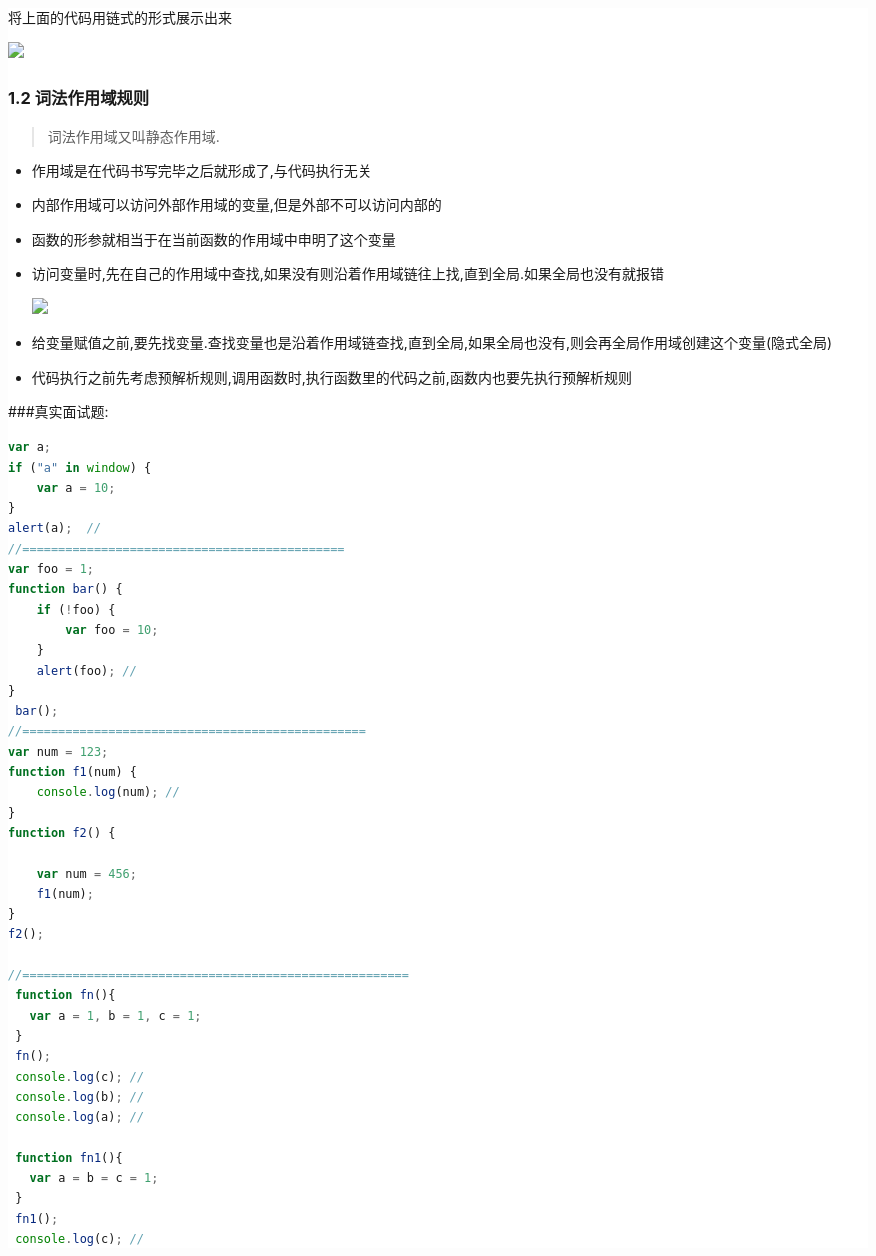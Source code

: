 将上面的代码用链式的形式展示出来

<img src="D:\Desktop\myHexoBlog\source\_posts\js进阶\作用域链.png">

### 1.2 词法作用域规则

> 词法作用域又叫静态作用域. 

- 作用域是在代码书写完毕之后就形成了,与代码执行无关

- 内部作用域可以访问外部作用域的变量,但是外部不可以访问内部的

- 函数的形参就相当于在当前函数的作用域中申明了这个变量

- 访问变量时,先在自己的作用域中查找,如果没有则沿着作用域链往上找,直到全局.如果全局也没有就报错

  <img src="D:\Desktop\myHexoBlog\source\_posts\js进阶\报错1.png">

- 给变量赋值之前,要先找变量.查找变量也是沿着作用域链查找,直到全局,如果全局也没有,则会再全局作用域创建这个变量(隐式全局)

- 代码执行之前先考虑预解析规则,调用函数时,执行函数里的代码之前,函数内也要先执行预解析规则

  

  

###真实面试题:

```javascript
var a;
if ("a" in window) {
    var a = 10;
}
alert(a);  //
//=============================================
var foo = 1;
function bar() {
    if (!foo) {
        var foo = 10;
    }
    alert(foo); //
}
 bar();
//================================================
var num = 123;
function f1(num) {
    console.log(num); //  
}
function f2() {

    var num = 456;
    f1(num);
}
f2();

//======================================================
 function fn(){
   var a = 1, b = 1, c = 1;
 }
 fn();
 console.log(c); //
 console.log(b); //
 console.log(a); //
  
 function fn1(){
   var a = b = c = 1;
 }
 fn1();
 console.log(c); //
```
